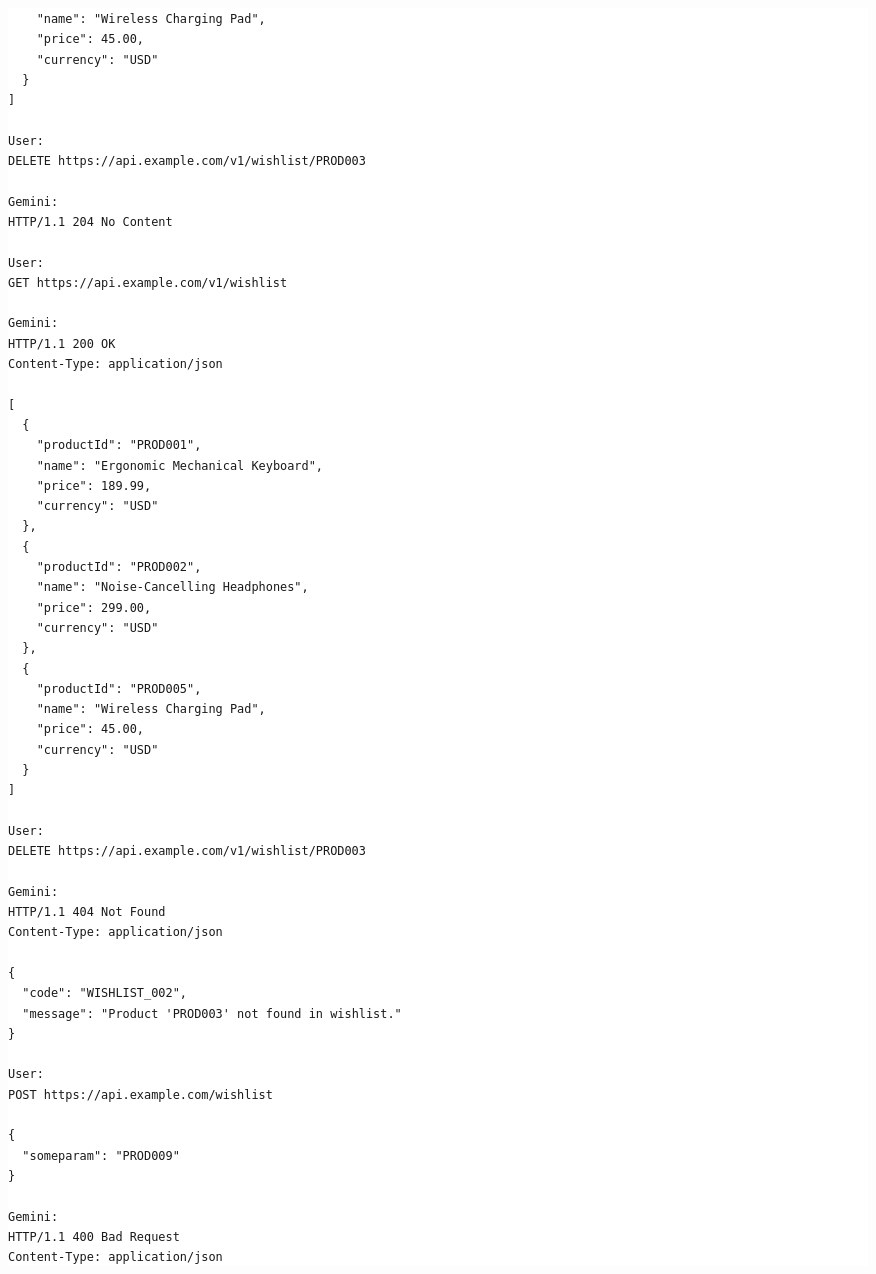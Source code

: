 ```text
    "name": "Wireless Charging Pad",
    "price": 45.00,
    "currency": "USD"
  }
]

User:
DELETE https://api.example.com/v1/wishlist/PROD003

Gemini:
HTTP/1.1 204 No Content

User:
GET https://api.example.com/v1/wishlist

Gemini:
HTTP/1.1 200 OK
Content-Type: application/json

[
  {
    "productId": "PROD001",
    "name": "Ergonomic Mechanical Keyboard",
    "price": 189.99,
    "currency": "USD"
  },
  {
    "productId": "PROD002",
    "name": "Noise-Cancelling Headphones",
    "price": 299.00,
    "currency": "USD"
  },
  {
    "productId": "PROD005",
    "name": "Wireless Charging Pad",
    "price": 45.00,
    "currency": "USD"
  }
]

User:
DELETE https://api.example.com/v1/wishlist/PROD003

Gemini:
HTTP/1.1 404 Not Found
Content-Type: application/json

{
  "code": "WISHLIST_002",
  "message": "Product 'PROD003' not found in wishlist."
}

User:
POST https://api.example.com/wishlist

{
  "someparam": "PROD009"
}

Gemini:
HTTP/1.1 400 Bad Request
Content-Type: application/json

```